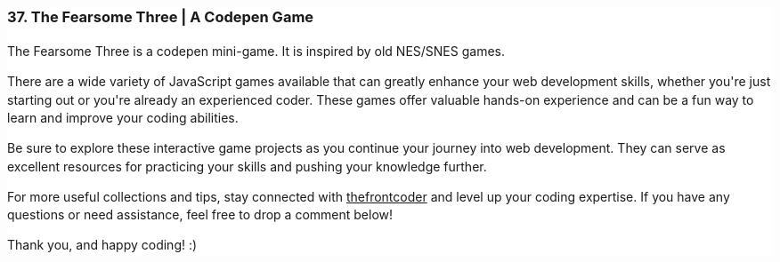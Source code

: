 ### 37\. The Fearsome Three | A Codepen Game

The Fearsome Three is a codepen mini-game. It is inspired by old NES/SNES games.

<iframe height="300" style="width: 100%;" scrolling="no" title="The Fearsome Three | A Codepen Game" src="https://codepen.io/GillesK/embed/PVjeOr?default-tab=result%2Cresult&theme-id=dark" frameborder="no" loading="lazy" allowtransparency="true" allowfullscreen="true">
  See the Pen <a href="https://codepen.io/GillesK/pen/PVjeOr">
  The Fearsome Three | A Codepen Game</a> by GillesK (<a href="https://codepen.io/GillesK">@GillesK</a>)
  on <a href="https://codepen.io">CodePen</a>.
</iframe>


There are a wide variety of JavaScript games available that can greatly enhance your web development skills, whether you're just starting out or you're already an experienced coder. These games offer valuable hands-on experience and can be a fun way to learn and improve your coding abilities.

Be sure to explore these interactive game projects as you continue your journey into web development. They can serve as excellent resources for practicing your skills and pushing your knowledge further.

For more useful collections and tips, stay connected with [thefrontcoder](https://thefrontcoder.com/) and level up your coding expertise. If you have any questions or need assistance, feel free to drop a comment below!

Thank you, and happy coding! :)
